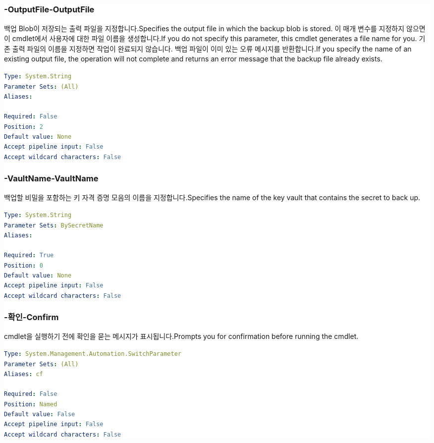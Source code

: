### <span data-ttu-id="668ec-133">-OutputFile</span><span class="sxs-lookup"><span data-stu-id="668ec-133">-OutputFile</span></span>
<span data-ttu-id="668ec-134">백업 Blob이 저장되는 출력 파일을 지정합니다.</span><span class="sxs-lookup"><span data-stu-id="668ec-134">Specifies the output file in which the backup blob is stored.</span></span>
<span data-ttu-id="668ec-135">이 매개 변수를 지정하지 않으면 이 cmdlet에서 사용자에 대한 파일 이름을 생성합니다.</span><span class="sxs-lookup"><span data-stu-id="668ec-135">If you do not specify this parameter, this cmdlet generates a file name for you.</span></span>
<span data-ttu-id="668ec-136">기존 출력 파일의 이름을 지정하면 작업이 완료되지 않습니다. 백업 파일이 이미 있는 오류 메시지를 반환합니다.</span><span class="sxs-lookup"><span data-stu-id="668ec-136">If you specify the name of an existing output file, the operation will not complete and returns an error message that the backup file already exists.</span></span>

```yaml
Type: System.String
Parameter Sets: (All)
Aliases:

Required: False
Position: 2
Default value: None
Accept pipeline input: False
Accept wildcard characters: False
```

### <span data-ttu-id="668ec-137">-VaultName</span><span class="sxs-lookup"><span data-stu-id="668ec-137">-VaultName</span></span>
<span data-ttu-id="668ec-138">백업할 비밀을 포함하는 키 자격 증명 모음의 이름을 지정합니다.</span><span class="sxs-lookup"><span data-stu-id="668ec-138">Specifies the name of the key vault that contains the secret to back up.</span></span>

```yaml
Type: System.String
Parameter Sets: BySecretName
Aliases:

Required: True
Position: 0
Default value: None
Accept pipeline input: False
Accept wildcard characters: False
```

### <span data-ttu-id="668ec-139">-확인</span><span class="sxs-lookup"><span data-stu-id="668ec-139">-Confirm</span></span>
<span data-ttu-id="668ec-140">cmdlet을 실행하기 전에 확인을 묻는 메시지가 표시됩니다.</span><span class="sxs-lookup"><span data-stu-id="668ec-140">Prompts you for confirmation before running the cmdlet.</span></span>

```yaml
Type: System.Management.Automation.SwitchParameter
Parameter Sets: (All)
Aliases: cf

Required: False
Position: Named
Default value: False
Accept pipeline input: False
Accept wildcard characters: False
```
